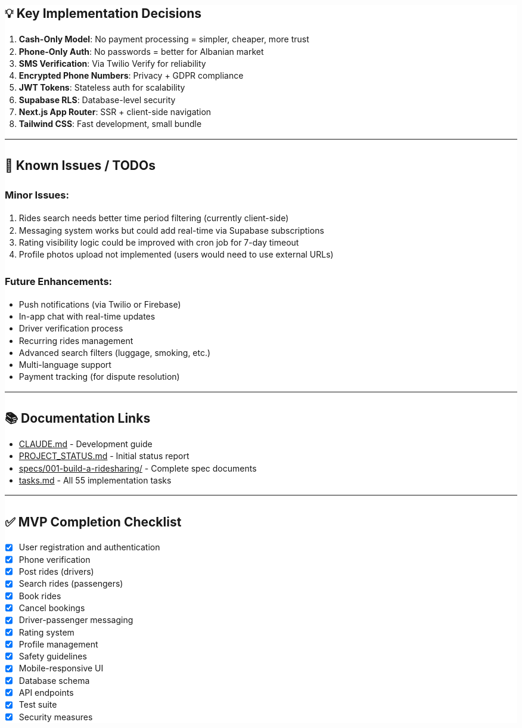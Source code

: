 
## 💡 Key Implementation Decisions

1. **Cash-Only Model**: No payment processing = simpler, cheaper, more trust
2. **Phone-Only Auth**: No passwords = better for Albanian market
3. **SMS Verification**: Via Twilio Verify for reliability
4. **Encrypted Phone Numbers**: Privacy + GDPR compliance
5. **JWT Tokens**: Stateless auth for scalability
6. **Supabase RLS**: Database-level security
7. **Next.js App Router**: SSR + client-side navigation
8. **Tailwind CSS**: Fast development, small bundle

---

## 🐛 Known Issues / TODOs

### Minor Issues:
1. Rides search needs better time period filtering (currently client-side)
2. Messaging system works but could add real-time via Supabase subscriptions
3. Rating visibility logic could be improved with cron job for 7-day timeout
4. Profile photos upload not implemented (users would need to use external URLs)

### Future Enhancements:
- Push notifications (via Twilio or Firebase)
- In-app chat with real-time updates
- Driver verification process
- Recurring rides management
- Advanced search filters (luggage, smoking, etc.)
- Multi-language support
- Payment tracking (for dispute resolution)

---

## 📚 Documentation Links

- [CLAUDE.md](./CLAUDE.md) - Development guide
- [PROJECT_STATUS.md](./PROJECT_STATUS.md) - Initial status report
- [specs/001-build-a-ridesharing/](./specs/001-build-a-ridesharing/) - Complete spec documents
- [tasks.md](./specs/001-build-a-ridesharing/tasks.md) - All 55 implementation tasks

---

## ✅ MVP Completion Checklist

- [x] User registration and authentication
- [x] Phone verification
- [x] Post rides (drivers)
- [x] Search rides (passengers)
- [x] Book rides
- [x] Cancel bookings
- [x] Driver-passenger messaging
- [x] Rating system
- [x] Profile management
- [x] Safety guidelines
- [x] Mobile-responsive UI
- [x] Database schema
- [x] API endpoints
- [x] Test suite
- [x] Security measures
